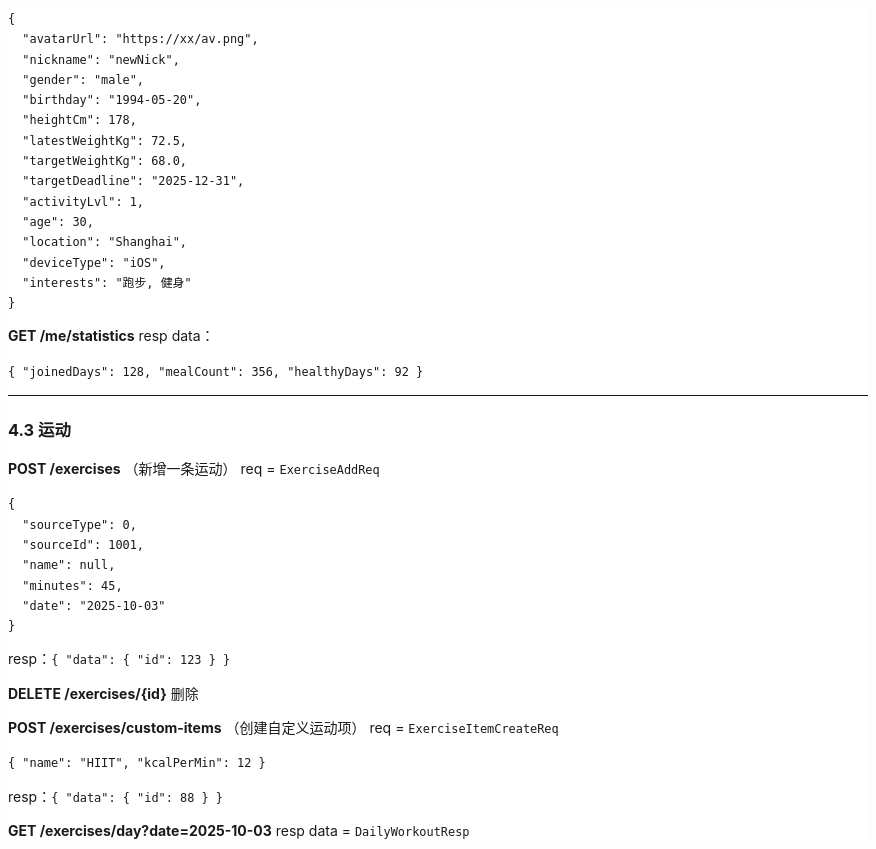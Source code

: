 ```
{
  "avatarUrl": "https://xx/av.png",
  "nickname": "newNick",
  "gender": "male",
  "birthday": "1994-05-20",
  "heightCm": 178,
  "latestWeightKg": 72.5,
  "targetWeightKg": 68.0,
  "targetDeadline": "2025-12-31",
  "activityLvl": 1,
  "age": 30,
  "location": "Shanghai",
  "deviceType": "iOS",
  "interests": "跑步, 健身"
}
```

**GET /me/statistics**
 resp data：

```
{ "joinedDays": 128, "mealCount": 356, "healthyDays": 92 }
```

------

### 4.3 运动

**POST /exercises** （新增一条运动）
 req = `ExerciseAddReq`

```
{
  "sourceType": 0,
  "sourceId": 1001,
  "name": null,
  "minutes": 45,
  "date": "2025-10-03"
}
```

resp：`{ "data": { "id": 123 } }`

**DELETE /exercises/{id}** 删除

**POST /exercises/custom-items** （创建自定义运动项）
 req = `ExerciseItemCreateReq`

```
{ "name": "HIIT", "kcalPerMin": 12 }
```

resp：`{ "data": { "id": 88 } }`

**GET /exercises/day?date=2025-10-03**
 resp data = `DailyWorkoutResp`
